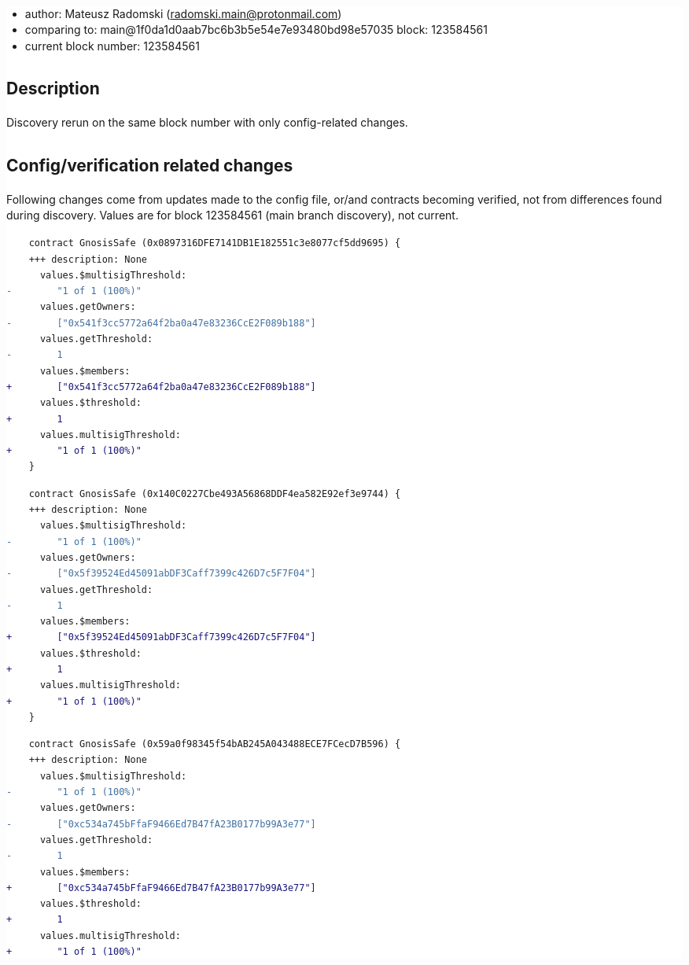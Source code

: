 - author: Mateusz Radomski (<radomski.main@protonmail.com>)
- comparing to: main@1f0da1d0aab7bc6b3b5e54e7e93480bd98e57035 block: 123584561
- current block number: 123584561

## Description

Discovery rerun on the same block number with only config-related changes.

## Config/verification related changes

Following changes come from updates made to the config file,
or/and contracts becoming verified, not from differences found during
discovery. Values are for block 123584561 (main branch discovery), not current.

```diff
    contract GnosisSafe (0x0897316DFE7141DB1E182551c3e8077cf5dd9695) {
    +++ description: None
      values.$multisigThreshold:
-        "1 of 1 (100%)"
      values.getOwners:
-        ["0x541f3cc5772a64f2ba0a47e83236CcE2F089b188"]
      values.getThreshold:
-        1
      values.$members:
+        ["0x541f3cc5772a64f2ba0a47e83236CcE2F089b188"]
      values.$threshold:
+        1
      values.multisigThreshold:
+        "1 of 1 (100%)"
    }
```

```diff
    contract GnosisSafe (0x140C0227Cbe493A56868DDF4ea582E92ef3e9744) {
    +++ description: None
      values.$multisigThreshold:
-        "1 of 1 (100%)"
      values.getOwners:
-        ["0x5f39524Ed45091abDF3Caff7399c426D7c5F7F04"]
      values.getThreshold:
-        1
      values.$members:
+        ["0x5f39524Ed45091abDF3Caff7399c426D7c5F7F04"]
      values.$threshold:
+        1
      values.multisigThreshold:
+        "1 of 1 (100%)"
    }
```

```diff
    contract GnosisSafe (0x59a0f98345f54bAB245A043488ECE7FCecD7B596) {
    +++ description: None
      values.$multisigThreshold:
-        "1 of 1 (100%)"
      values.getOwners:
-        ["0xc534a745bFfaF9466Ed7B47fA23B0177b99A3e77"]
      values.getThreshold:
-        1
      values.$members:
+        ["0xc534a745bFfaF9466Ed7B47fA23B0177b99A3e77"]
      values.$threshold:
+        1
      values.multisigThreshold:
+        "1 of 1 (100%)"
```